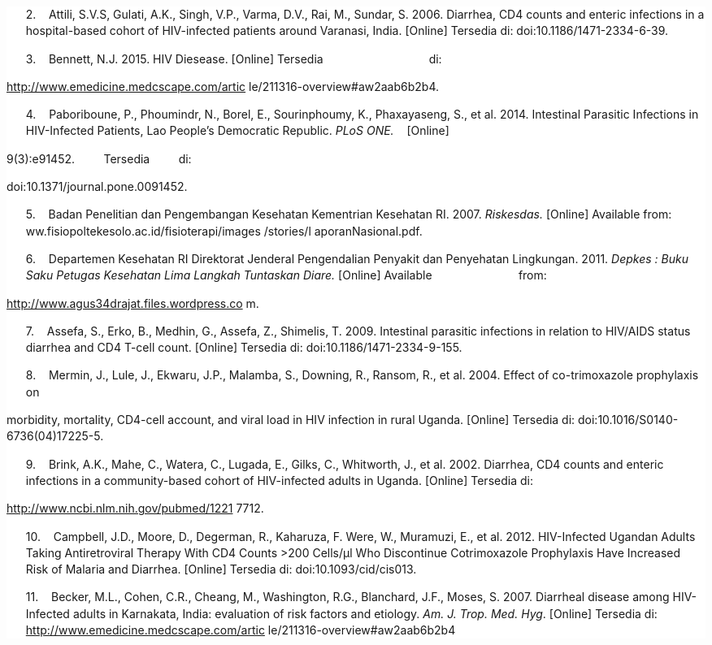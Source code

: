 <ul style="list-style:none;"><li>
<p><span class="font6">2. &nbsp;&nbsp;&nbsp;Attili, S.V.S, Gulati, A.K., Singh, V.P., Varma, D.V., Rai, M., Sundar, S. 2006. Diarrhea, CD4 counts and enteric infections in a hospital-based cohort of HIV-infected patients around Varanasi, India. [Online] Tersedia di: doi:10.1186/1471-2334-6-39.</span></p></li>
<li>
<p><span class="font6">3. &nbsp;&nbsp;&nbsp;Bennett, N.J. 2015. HIV Diesease. [Online] Tersedia &nbsp;&nbsp;&nbsp;&nbsp;&nbsp;&nbsp;&nbsp;&nbsp;&nbsp;&nbsp;&nbsp;&nbsp;&nbsp;&nbsp;&nbsp;&nbsp;&nbsp;&nbsp;&nbsp;&nbsp;&nbsp;&nbsp;&nbsp;&nbsp;&nbsp;&nbsp;&nbsp;&nbsp;&nbsp;&nbsp;&nbsp;&nbsp;di:</span></p></li></ul>
<p><a href="http://www.emedicine.medcscape.com/artic"><span class="font6">http://www.emedicine.medcscape.com/artic</span></a><span class="font6"> le/211316-overview#aw2aab6b2b4.</span></p>
<ul style="list-style:none;"><li>
<p><span class="font6">4. &nbsp;&nbsp;&nbsp;Paboriboune, P., Phoumindr, N., Borel, E., Sourinphoumy, K., Phaxayaseng, S., et al. 2014. Intestinal Parasitic Infections in HIV-Infected Patients, Lao People’s Democratic Republic. </span><span class="font6" style="font-style:italic;">PLoS ONE.</span><span class="font6"> &nbsp;&nbsp;&nbsp;[Online]</span></p></li></ul>
<p><span class="font6">9(3):e91452. &nbsp;&nbsp;&nbsp;&nbsp;&nbsp;&nbsp;&nbsp;&nbsp;Tersedia &nbsp;&nbsp;&nbsp;&nbsp;&nbsp;&nbsp;&nbsp;&nbsp;di:</span></p>
<p><span class="font6">doi:10.1371/journal.pone.0091452.</span></p>
<ul style="list-style:none;"><li>
<p><span class="font6">5. &nbsp;&nbsp;&nbsp;Badan Penelitian dan Pengembangan Kesehatan Kementrian Kesehatan RI. 2007. </span><span class="font6" style="font-style:italic;">Riskesdas.</span><span class="font6"> [Online] Available from: ww.fisiopoltekesolo.ac.id/fisioterapi/images /stories/l aporanNasional.pdf.</span></p></li>
<li>
<p><span class="font6">6. &nbsp;&nbsp;&nbsp;Departemen Kesehatan RI Direktorat Jenderal Pengendalian Penyakit dan Penyehatan Lingkungan. 2011. </span><span class="font6" style="font-style:italic;">Depkes : Buku Saku Petugas Kesehatan Lima Langkah Tuntaskan Diare.</span><span class="font6"> [Online] Available &nbsp;&nbsp;&nbsp;&nbsp;&nbsp;&nbsp;&nbsp;&nbsp;&nbsp;&nbsp;&nbsp;&nbsp;&nbsp;&nbsp;&nbsp;&nbsp;&nbsp;&nbsp;&nbsp;&nbsp;&nbsp;&nbsp;&nbsp;&nbsp;&nbsp;&nbsp;from:</span></p></li></ul>
<p><a href="http://www.agus34drajat.files.wordpress.co"><span class="font6">http://www.agus34drajat.files.wordpress.co</span></a><span class="font6"> m.</span></p>
<ul style="list-style:none;"><li>
<p><span class="font6">7. &nbsp;&nbsp;&nbsp;Assefa, S., Erko, B., Medhin, G., Assefa, Z., Shimelis, T. 2009. Intestinal parasitic infections in relation to HIV/AIDS status diarrhea and CD4 T-cell count. [Online] Tersedia di: doi:10.1186/1471-2334-9-155.</span></p></li>
<li>
<p><span class="font6">8. &nbsp;&nbsp;&nbsp;Mermin, J., Lule, J., Ekwaru, J.P., Malamba, S., Downing, R., Ransom, R., et al. 2004. Effect of co-trimoxazole prophylaxis on</span></p></li></ul>
<p><span class="font6">morbidity, mortality, CD4-cell account, and viral load in HIV infection in rural Uganda. [Online] Tersedia di: doi:10.1016/S0140-6736(04)17225-5.</span></p>
<ul style="list-style:none;"><li>
<p><span class="font6">9. &nbsp;&nbsp;&nbsp;Brink, A.K., Mahe, C., Watera, C., Lugada, E., Gilks, C., Whitworth, J., et al. 2002. Diarrhea, CD4 counts and enteric infections in a community-based cohort of HIV-infected adults in Uganda. [Online] Tersedia di:</span></p></li></ul>
<p><a href="http://www.ncbi.nlm.nih.gov/pubmed/1221"><span class="font6">http://www.ncbi.nlm.nih.gov/pubmed/1221</span></a><span class="font6"> 7712.</span></p>
<ul style="list-style:none;"><li>
<p><span class="font6">10. &nbsp;&nbsp;&nbsp;Campbell, J.D., Moore, D., Degerman, R., Kaharuza, F. Were, W., Muramuzi, E., et al. 2012. HIV-Infected Ugandan Adults Taking Antiretroviral Therapy With CD4 Counts &gt;200 Cells/µl Who Discontinue Cotrimoxazole Prophylaxis Have Increased Risk of Malaria and Diarrhea. [Online] Tersedia di: doi:10.1093/cid/cis013.</span></p></li>
<li>
<p><span class="font6">11. &nbsp;&nbsp;&nbsp;Becker, M.L., Cohen, C.R., Cheang, M., Washington, R.G., Blanchard, J.F., Moses, S. 2007. Diarrheal disease among HIV-Infected adults in Karnakata, India: evaluation of risk factors and etiology. </span><span class="font6" style="font-style:italic;">Am. J. Trop. Med. Hyg</span><span class="font6">. [Online] Tersedia di: </span><a href="http://www.emedicine.medcscape.com/artic"><span class="font6">http://www.emedicine.medcscape.com/artic</span></a><span class="font6"> le/211316-overview#aw2aab6b2b4</span></p>
<div>
<ul style="list-style:none;"><li>